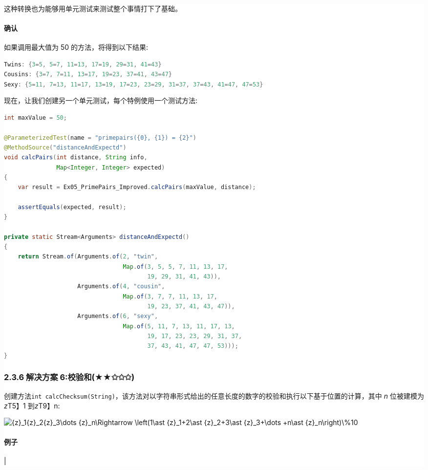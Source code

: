 这种转换也为能够用单元测试来测试整个事情打下了基础。

#### 确认

如果调用最大值为 50 的方法，将得到以下结果:

```java
Twins: {3=5, 5=7, 11=13, 17=19, 29=31, 41=43}
Cousins: {3=7, 7=11, 13=17, 19=23, 37=41, 43=47}
Sexy: {5=11, 7=13, 11=17, 13=19, 17=23, 23=29, 31=37, 37=43, 41=47, 47=53}

```

现在，让我们创建另一个单元测试，每个特例使用一个测试方法:

```java
int maxValue = 50;

@ParameterizedTest(name = "primepairs({0}, {1}) = {2}")
@MethodSource("distanceAndExpectd")
void calcPairs(int distance, String info,
               Map<Integer, Integer> expected)
{
    var result = Ex05_PrimePairs_Improved.calcPairs(maxValue, distance);

    assertEquals(expected, result);
}

private static Stream<Arguments> distanceAndExpectd()
{
    return Stream.of(Arguments.of(2, "twin",
                                  Map.of(3, 5, 5, 7, 11, 13, 17,
                                         19, 29, 31, 41, 43)),
                     Arguments.of(4, "cousin",
                                  Map.of(3, 7, 7, 11, 13, 17,
                                         19, 23, 37, 41, 43, 47)),
                     Arguments.of(6, "sexy",
                                  Map.of(5, 11, 7, 13, 11, 17, 13,
                                         19, 17, 23, 23, 29, 31, 37,
                                         37, 43, 41, 47, 47, 53)));
}

```

### 2.3.6 解决方案 6:校验和(★★✩✩✩)

创建方法`int calcChecksum(String)`，该方法对以字符串形式给出的任意长度的数字的校验和执行以下基于位置的计算，其中 *n* 位被建模为*z*T5】1 到*z*T9】n:

![$$ {z}_1{z}_2{z}_3\dots {z}_n\Rightarrow \left(1\ast {z}_1+2\ast {z}_2+3\ast {z}_3+\dots +n\ast {z}_n\right)\%10 $$](../images/519691_1_En_2_Chapter/519691_1_En_2_Chapter_TeX_Equn.png)

#### 例子

<colgroup><col class="tcol1 align-left"> <col class="tcol2 align-left"> <col class="tcol3 align-left"></colgroup> 
| 
